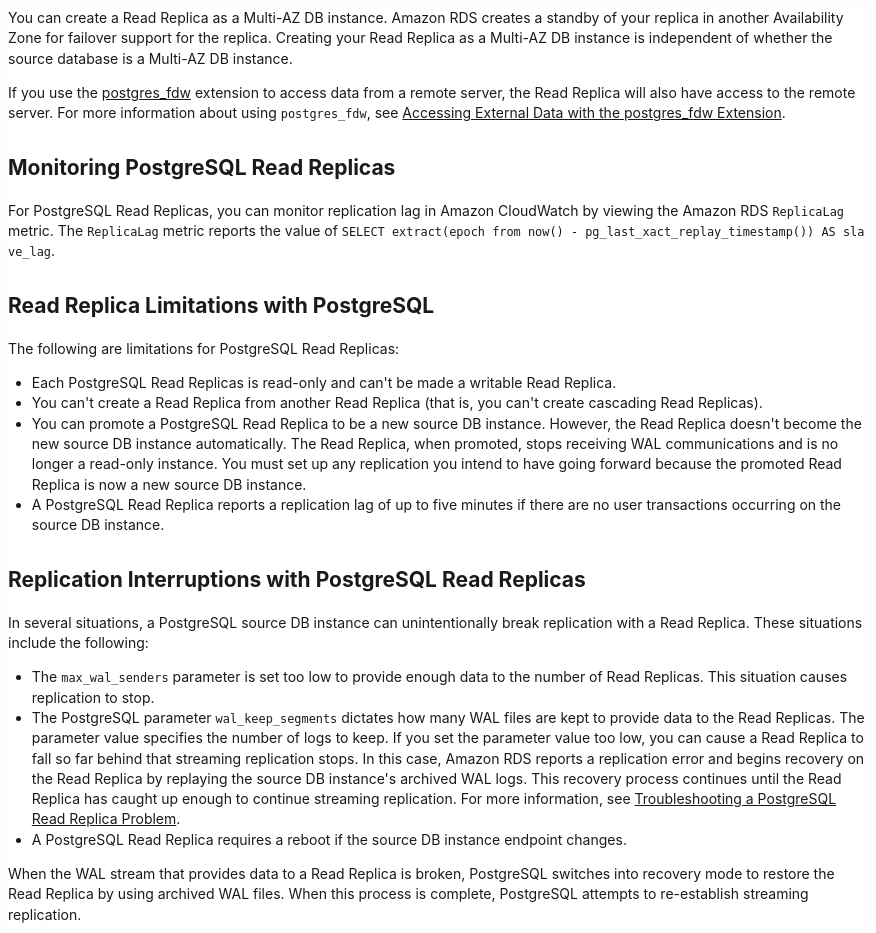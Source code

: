 You can create a Read Replica as a Multi\-AZ DB instance\. Amazon RDS creates a standby of your replica in another Availability Zone for failover support for the replica\. Creating your Read Replica as a Multi\-AZ DB instance is independent of whether the source database is a Multi\-AZ DB instance\. 

If you use the [postgres\_fdw](https://www.postgresql.org/docs/10/static/postgres-fdw.html) extension to access data from a remote server, the Read Replica will also have access to the remote server\. For more information about using `postgres_fdw`, see [Accessing External Data with the postgres\_fdw Extension](Appendix.PostgreSQL.CommonDBATasks.md#postgresql-commondbatasks-fdw)\.

## Monitoring PostgreSQL Read Replicas<a name="USER_PostgreSQL.Replication.ReadReplicas.Monitor"></a>

For PostgreSQL Read Replicas, you can monitor replication lag in Amazon CloudWatch by viewing the Amazon RDS `ReplicaLag` metric\. The `ReplicaLag` metric reports the value of `SELECT extract(epoch from now() - pg_last_xact_replay_timestamp()) AS slave_lag`\. 

## Read Replica Limitations with PostgreSQL<a name="USER_PostgreSQL.Replication.ReadReplicas.Limitations"></a>

The following are limitations for PostgreSQL Read Replicas: 
+ Each PostgreSQL Read Replicas is read\-only and can't be made a writable Read Replica\.
+ You can't create a Read Replica from another Read Replica \(that is, you can't create cascading Read Replicas\)\. 
+ You can promote a PostgreSQL Read Replica to be a new source DB instance\. However, the Read Replica doesn't become the new source DB instance automatically\. The Read Replica, when promoted, stops receiving WAL communications and is no longer a read\-only instance\. You must set up any replication you intend to have going forward because the promoted Read Replica is now a new source DB instance\. 
+ A PostgreSQL Read Replica reports a replication lag of up to five minutes if there are no user transactions occurring on the source DB instance\. 

## Replication Interruptions with PostgreSQL Read Replicas<a name="USER_PostgreSQL.Replication.ReadReplicas.Interruptions"></a>

In several situations, a PostgreSQL source DB instance can unintentionally break replication with a Read Replica\. These situations include the following: 
+ The `max_wal_senders` parameter is set too low to provide enough data to the number of Read Replicas\. This situation causes replication to stop\. 
+ The PostgreSQL parameter `wal_keep_segments` dictates how many WAL files are kept to provide data to the Read Replicas\. The parameter value specifies the number of logs to keep\. If you set the parameter value too low, you can cause a Read Replica to fall so far behind that streaming replication stops\. In this case, Amazon RDS reports a replication error and begins recovery on the Read Replica by replaying the source DB instance's archived WAL logs\. This recovery process continues until the Read Replica has caught up enough to continue streaming replication\. For more information, see [Troubleshooting a PostgreSQL Read Replica Problem](#USER_ReadRepl.TroubleshootingPostgreSQL)\. 
+ A PostgreSQL Read Replica requires a reboot if the source DB instance endpoint changes\. 

When the WAL stream that provides data to a Read Replica is broken, PostgreSQL switches into recovery mode to restore the Read Replica by using archived WAL files\. When this process is complete, PostgreSQL attempts to re\-establish streaming replication\. 
